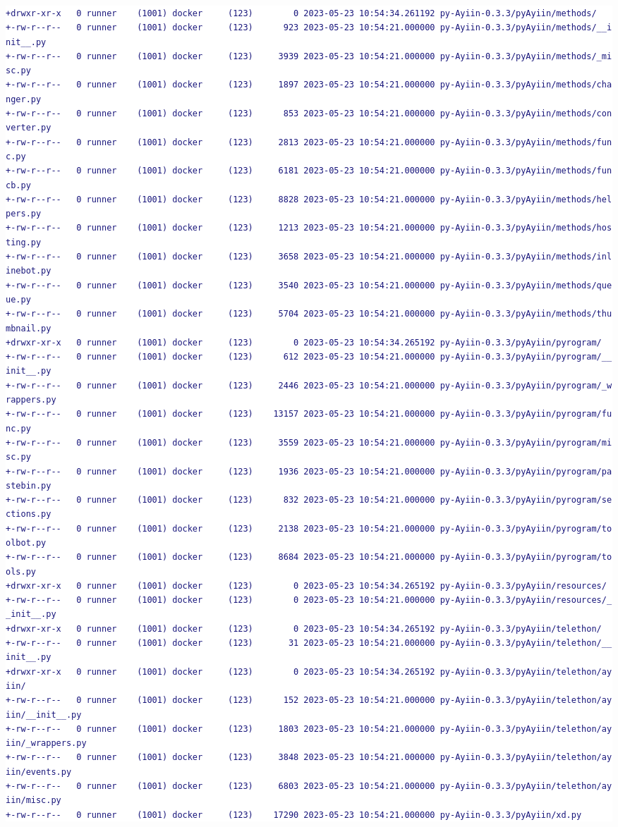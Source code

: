 ```diff
+drwxr-xr-x   0 runner    (1001) docker     (123)        0 2023-05-23 10:54:34.261192 py-Ayiin-0.3.3/pyAyiin/methods/
+-rw-r--r--   0 runner    (1001) docker     (123)      923 2023-05-23 10:54:21.000000 py-Ayiin-0.3.3/pyAyiin/methods/__init__.py
+-rw-r--r--   0 runner    (1001) docker     (123)     3939 2023-05-23 10:54:21.000000 py-Ayiin-0.3.3/pyAyiin/methods/_misc.py
+-rw-r--r--   0 runner    (1001) docker     (123)     1897 2023-05-23 10:54:21.000000 py-Ayiin-0.3.3/pyAyiin/methods/changer.py
+-rw-r--r--   0 runner    (1001) docker     (123)      853 2023-05-23 10:54:21.000000 py-Ayiin-0.3.3/pyAyiin/methods/converter.py
+-rw-r--r--   0 runner    (1001) docker     (123)     2813 2023-05-23 10:54:21.000000 py-Ayiin-0.3.3/pyAyiin/methods/func.py
+-rw-r--r--   0 runner    (1001) docker     (123)     6181 2023-05-23 10:54:21.000000 py-Ayiin-0.3.3/pyAyiin/methods/funcb.py
+-rw-r--r--   0 runner    (1001) docker     (123)     8828 2023-05-23 10:54:21.000000 py-Ayiin-0.3.3/pyAyiin/methods/helpers.py
+-rw-r--r--   0 runner    (1001) docker     (123)     1213 2023-05-23 10:54:21.000000 py-Ayiin-0.3.3/pyAyiin/methods/hosting.py
+-rw-r--r--   0 runner    (1001) docker     (123)     3658 2023-05-23 10:54:21.000000 py-Ayiin-0.3.3/pyAyiin/methods/inlinebot.py
+-rw-r--r--   0 runner    (1001) docker     (123)     3540 2023-05-23 10:54:21.000000 py-Ayiin-0.3.3/pyAyiin/methods/queue.py
+-rw-r--r--   0 runner    (1001) docker     (123)     5704 2023-05-23 10:54:21.000000 py-Ayiin-0.3.3/pyAyiin/methods/thumbnail.py
+drwxr-xr-x   0 runner    (1001) docker     (123)        0 2023-05-23 10:54:34.265192 py-Ayiin-0.3.3/pyAyiin/pyrogram/
+-rw-r--r--   0 runner    (1001) docker     (123)      612 2023-05-23 10:54:21.000000 py-Ayiin-0.3.3/pyAyiin/pyrogram/__init__.py
+-rw-r--r--   0 runner    (1001) docker     (123)     2446 2023-05-23 10:54:21.000000 py-Ayiin-0.3.3/pyAyiin/pyrogram/_wrappers.py
+-rw-r--r--   0 runner    (1001) docker     (123)    13157 2023-05-23 10:54:21.000000 py-Ayiin-0.3.3/pyAyiin/pyrogram/func.py
+-rw-r--r--   0 runner    (1001) docker     (123)     3559 2023-05-23 10:54:21.000000 py-Ayiin-0.3.3/pyAyiin/pyrogram/misc.py
+-rw-r--r--   0 runner    (1001) docker     (123)     1936 2023-05-23 10:54:21.000000 py-Ayiin-0.3.3/pyAyiin/pyrogram/pastebin.py
+-rw-r--r--   0 runner    (1001) docker     (123)      832 2023-05-23 10:54:21.000000 py-Ayiin-0.3.3/pyAyiin/pyrogram/sections.py
+-rw-r--r--   0 runner    (1001) docker     (123)     2138 2023-05-23 10:54:21.000000 py-Ayiin-0.3.3/pyAyiin/pyrogram/toolbot.py
+-rw-r--r--   0 runner    (1001) docker     (123)     8684 2023-05-23 10:54:21.000000 py-Ayiin-0.3.3/pyAyiin/pyrogram/tools.py
+drwxr-xr-x   0 runner    (1001) docker     (123)        0 2023-05-23 10:54:34.265192 py-Ayiin-0.3.3/pyAyiin/resources/
+-rw-r--r--   0 runner    (1001) docker     (123)        0 2023-05-23 10:54:21.000000 py-Ayiin-0.3.3/pyAyiin/resources/__init__.py
+drwxr-xr-x   0 runner    (1001) docker     (123)        0 2023-05-23 10:54:34.265192 py-Ayiin-0.3.3/pyAyiin/telethon/
+-rw-r--r--   0 runner    (1001) docker     (123)       31 2023-05-23 10:54:21.000000 py-Ayiin-0.3.3/pyAyiin/telethon/__init__.py
+drwxr-xr-x   0 runner    (1001) docker     (123)        0 2023-05-23 10:54:34.265192 py-Ayiin-0.3.3/pyAyiin/telethon/ayiin/
+-rw-r--r--   0 runner    (1001) docker     (123)      152 2023-05-23 10:54:21.000000 py-Ayiin-0.3.3/pyAyiin/telethon/ayiin/__init__.py
+-rw-r--r--   0 runner    (1001) docker     (123)     1803 2023-05-23 10:54:21.000000 py-Ayiin-0.3.3/pyAyiin/telethon/ayiin/_wrappers.py
+-rw-r--r--   0 runner    (1001) docker     (123)     3848 2023-05-23 10:54:21.000000 py-Ayiin-0.3.3/pyAyiin/telethon/ayiin/events.py
+-rw-r--r--   0 runner    (1001) docker     (123)     6803 2023-05-23 10:54:21.000000 py-Ayiin-0.3.3/pyAyiin/telethon/ayiin/misc.py
+-rw-r--r--   0 runner    (1001) docker     (123)    17290 2023-05-23 10:54:21.000000 py-Ayiin-0.3.3/pyAyiin/xd.py
```